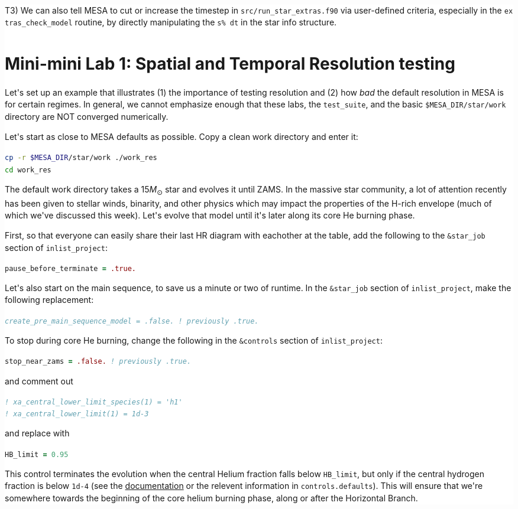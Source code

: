 T3) We can also tell MESA to cut or increase the timestep in `src/run_star_extras.f90` via user-defined criteria, especially in the `extras_check_model` routine, by directly manipulating the `s% dt` in the star info structure. 

# Mini-mini Lab 1: Spatial and Temporal Resolution testing

Let's set up an example that illustrates (1) the importance of testing resolution and (2) how _bad_ the default resolution in MESA is for certain regimes. 
In general, we cannot emphasize enough that these labs, the `test_suite`, and the basic `$MESA_DIR/star/work` directory are NOT converged numerically. 

Let's start as close to MESA defaults as possible. Copy a clean work directory and enter it:

```bash
cp -r $MESA_DIR/star/work ./work_res
cd work_res
```

The default work directory takes a $15M_\odot$ star and evolves it until ZAMS. In the massive star community, a lot of attention recently has been given to stellar winds, binarity, and other physics which may impact the properties of the H-rich envelope (much of which we've discussed this week). Let's evolve that model until it's later along its core He burning phase. 

First, so that everyone can easily share their last HR diagram with eachother at the table, add the following to the `&star_job` section of `inlist_project`: 

```fortran
pause_before_terminate = .true.
```

Let's also start on the main sequence, to save us a minute or two of runtime. In the `&star_job` section of `inlist_project`, make the following replacement: 
```fortran
create_pre_main_sequence_model = .false. ! previously .true. 
```

To stop during core He burning, change the following in the  `&controls` section of `inlist_project`: 
```fortran
stop_near_zams = .false. ! previously .true.
```
and comment out 
```fortran
! xa_central_lower_limit_species(1) = 'h1' 
! xa_central_lower_limit(1) = 1d-3
```
and replace with 
```fortran
HB_limit = 0.95
```

This control terminates the evolution when the central Helium fraction falls below `HB_limit`, but only if the central hydrogen fraction is below `1d-4` (see the [documentation](https://docs.mesastar.org/en/latest/reference/controls.html#hb-limit) or the relevent information in `controls.defaults`). This will ensure that we're somewhere towards the beginning of the core helium burning phase, along or after the Horizontal Branch. 
